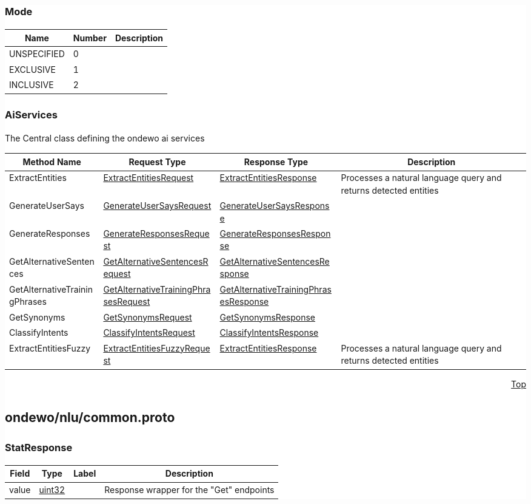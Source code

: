 

<a name="ondewo.nlu.Mode"></a>

### Mode


| Name | Number | Description |
| ---- | ------ | ----------- |
| UNSPECIFIED | 0 |  |
| EXCLUSIVE | 1 |  |
| INCLUSIVE | 2 |  |


 

 


<a name="ondewo.nlu.AiServices"></a>

### AiServices
The Central class defining the ondewo ai services

| Method Name | Request Type | Response Type | Description |
| ----------- | ------------ | ------------- | ------------|
| ExtractEntities | [ExtractEntitiesRequest](#ondewo.nlu.ExtractEntitiesRequest) | [ExtractEntitiesResponse](#ondewo.nlu.ExtractEntitiesResponse) | Processes a natural language query and returns detected entities |
| GenerateUserSays | [GenerateUserSaysRequest](#ondewo.nlu.GenerateUserSaysRequest) | [GenerateUserSaysResponse](#ondewo.nlu.GenerateUserSaysResponse) |  |
| GenerateResponses | [GenerateResponsesRequest](#ondewo.nlu.GenerateResponsesRequest) | [GenerateResponsesResponse](#ondewo.nlu.GenerateResponsesResponse) |  |
| GetAlternativeSentences | [GetAlternativeSentencesRequest](#ondewo.nlu.GetAlternativeSentencesRequest) | [GetAlternativeSentencesResponse](#ondewo.nlu.GetAlternativeSentencesResponse) |  |
| GetAlternativeTrainingPhrases | [GetAlternativeTrainingPhrasesRequest](#ondewo.nlu.GetAlternativeTrainingPhrasesRequest) | [GetAlternativeTrainingPhrasesResponse](#ondewo.nlu.GetAlternativeTrainingPhrasesResponse) |  |
| GetSynonyms | [GetSynonymsRequest](#ondewo.nlu.GetSynonymsRequest) | [GetSynonymsResponse](#ondewo.nlu.GetSynonymsResponse) |  |
| ClassifyIntents | [ClassifyIntentsRequest](#ondewo.nlu.ClassifyIntentsRequest) | [ClassifyIntentsResponse](#ondewo.nlu.ClassifyIntentsResponse) |  |
| ExtractEntitiesFuzzy | [ExtractEntitiesFuzzyRequest](#ondewo.nlu.ExtractEntitiesFuzzyRequest) | [ExtractEntitiesResponse](#ondewo.nlu.ExtractEntitiesResponse) | Processes a natural language query and returns detected entities |

 



<a name="ondewo/nlu/common.proto"></a>
<p align="right"><a href="#top">Top</a></p>

## ondewo/nlu/common.proto



<a name="ondewo.nlu.StatResponse"></a>

### StatResponse



| Field | Type | Label | Description |
| ----- | ---- | ----- | ----------- |
| value | [uint32](#uint32) |  | Response wrapper for the "Get<Stat>" endpoints |
